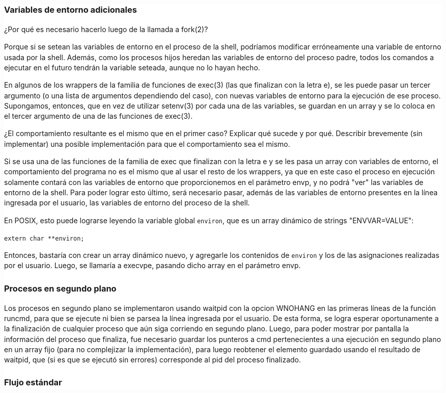 
### Variables de entorno adicionales

¿Por qué es necesario hacerlo luego de la llamada a fork(2)?

Porque si se setean las variables de entorno en el proceso de la shell, podríamos modificar erróneamente una variable de entorno usada por la shell. Además, como los procesos hijos heredan las variables
de entorno del proceso padre, todos los comandos a ejecutar en el futuro tendrán la variable seteada, aunque no lo hayan hecho.


En algunos de los wrappers de la familia de funciones de exec(3) (las que finalizan con la letra e), se les puede pasar un tercer argumento (o una lista de argumentos dependiendo del caso), con nuevas variables de entorno para la ejecución de ese proceso. Supongamos, entonces, que en vez de utilizar setenv(3) por cada una de las variables, se guardan en un array y se lo coloca en el tercer argumento de una de las funciones de exec(3).

¿El comportamiento resultante es el mismo que en el primer caso? Explicar qué sucede y por qué.
Describir brevemente (sin implementar) una posible implementación para que el comportamiento sea el mismo.

Si se usa una de las funciones de la familia de exec que finalizan con la letra e y se les pasa un array con variables de entorno, el comportamiento del programa no es el mismo que al usar el resto de los wrappers,
ya que en este caso el proceso en ejecución solamente contará con las variables de entorno que proporcionemos en el parámetro envp, y no podrá "ver" las variables de entorno de la shell. Para poder lograr esto último, será necesario pasar, además de las variables de entorno presentes en la línea ingresada por el usuario, las variables de entorno del proceso de la shell.

En POSIX, esto puede lograrse leyendo la variable global `environ`, que es un array dinámico de strings "ENVVAR=VALUE":
```
extern char **environ;
```

Entonces, bastaría con crear un array dinámico nuevo, y agregarle los contenidos de `environ` y los de las asignaciones realizadas por el usuario. Luego, se llamaría a execvpe, pasando dicho array en el parámetro envp.

### Procesos en segundo plano

Los procesos en segundo plano se implementaron usando waitpid con la opcion WNOHANG en las primeras líneas de la función
runcmd, para que se ejecute ni bien se parsea la línea ingresada por el usuario. De esta forma, se logra esperar oportunamente
a la finalización de cualquier proceso que aún siga corriendo en segundo plano. Luego, para poder mostrar por pantalla la información
del proceso que finaliza, fue necesario guardar los punteros a cmd pertenecientes a una ejecución en segundo plano en un
array fijo (para no complejizar la implementación), para luego reobtener el elemento guardado usando el resultado de waitpid,
que (si es que se ejecutó sin errores) corresponde al pid del proceso finalizado. 

### Flujo estándar
